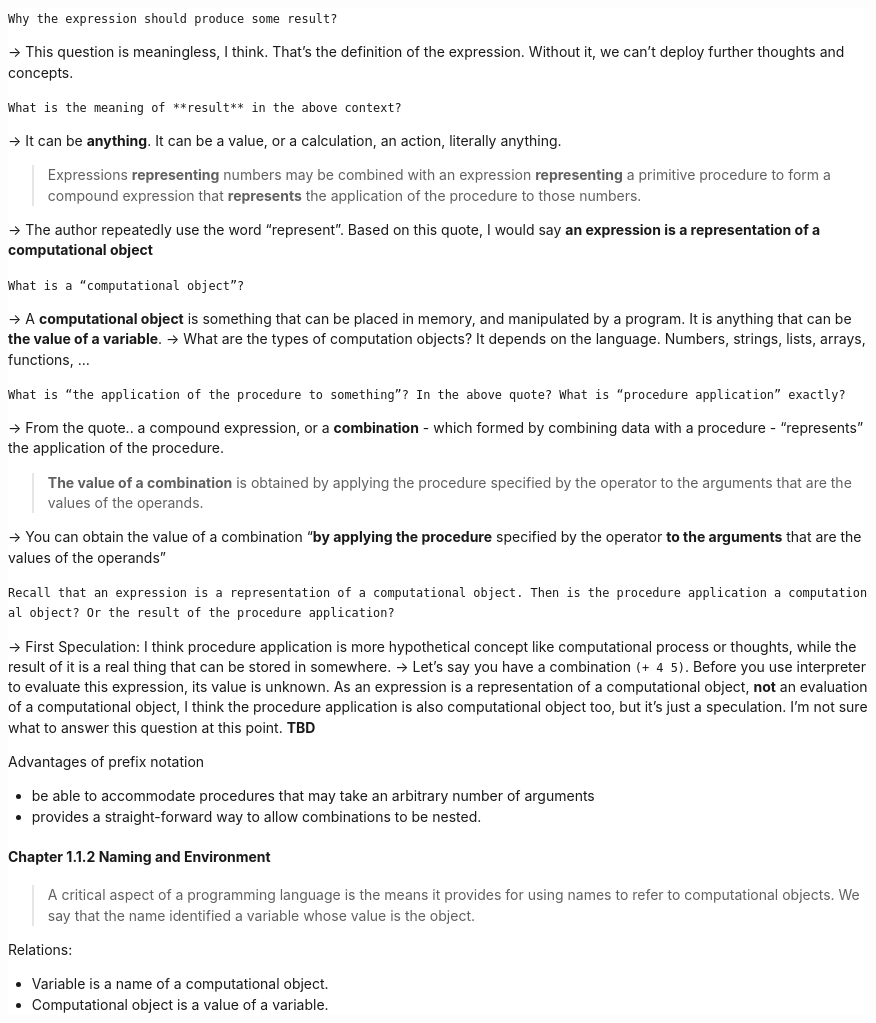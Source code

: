 	Why the expression should produce some result?

-> This question is meaningless, I think. That’s the definition of the expression. Without it, we can’t deploy further thoughts and concepts.

	What is the meaning of **result** in the above context?

-> It can be **anything**. It can be a value, or a calculation, an action, literally anything.


> Expressions **representing** numbers may be combined with an expression **representing** a primitive procedure to form a compound expression that **represents** the application of the procedure to those numbers.

-> The author repeatedly use the word “represent”. Based on this quote, I would say **an expression is a representation of a computational object**


	What is a “computational object”?

-> A **computational object** is something that can be placed in memory, and manipulated by a program. It is anything that can be **the value of a variable**.
-> What are the types of computation objects? It depends on the language. Numbers, strings, lists, arrays, functions, …


	What is “the application of the procedure to something”? In the above quote? What is “procedure application” exactly?

-> From the quote.. a compound expression, or a **combination** - which formed by combining data with a procedure - “represents” the application of the procedure.

> **The value of a combination** is obtained by applying the procedure specified by the operator to the arguments that are the values of the operands.

-> You can obtain the value of a combination “**by applying the procedure** specified by the operator **to the arguments** that are the values of the operands”


	Recall that an expression is a representation of a computational object. Then is the procedure application a computational object? Or the result of the procedure application?

-> First Speculation: I think procedure application is more hypothetical concept like computational process or thoughts, while the result of it is a real thing that can be stored in somewhere.
-> Let’s say you have a combination `(+ 4 5)`. Before you use interpreter to evaluate this expression, its value is unknown. As an expression is a representation of a computational object, **not** an evaluation of a computational object, I think the procedure application is also computational object too, but it’s just a speculation. I’m not sure what to answer this question at this point. **TBD**

Advantages of prefix notation
* be able to accommodate procedures that may take an arbitrary number of arguments
* provides a straight-forward way to allow combinations to be nested.


#### Chapter 1.1.2 Naming and Environment

> A critical aspect of a programming language is the means it provides for using names to refer to computational objects. We say that the name identified a variable whose value is the object.

Relations:
* Variable is a name of a computational object.
* Computational object is a value of a variable.
